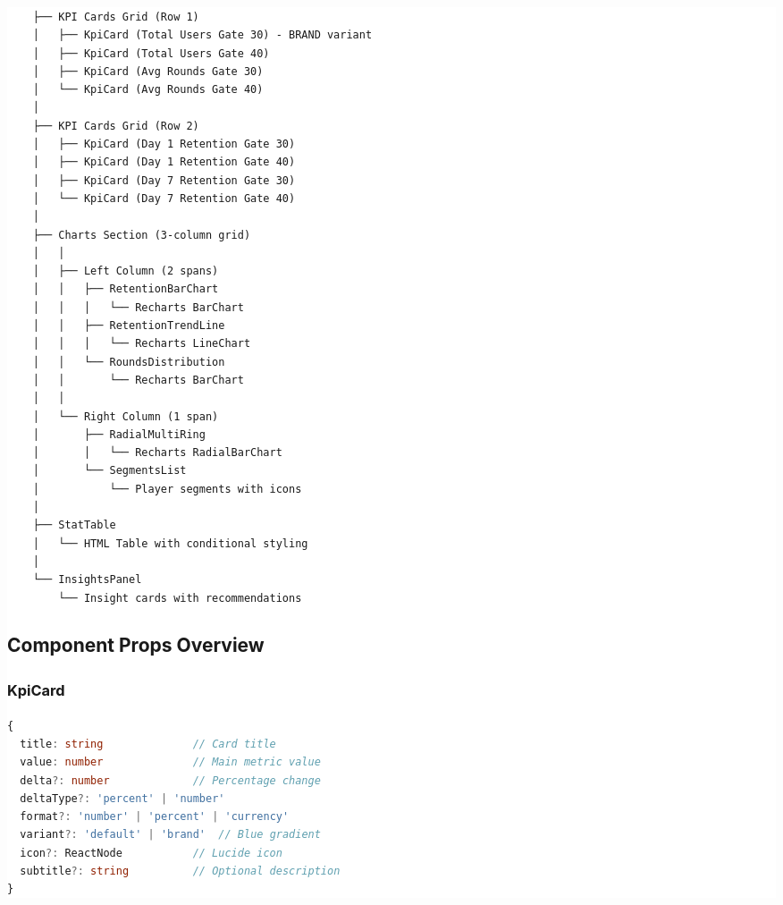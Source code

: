 ```
    ├── KPI Cards Grid (Row 1)
    │   ├── KpiCard (Total Users Gate 30) - BRAND variant
    │   ├── KpiCard (Total Users Gate 40)
    │   ├── KpiCard (Avg Rounds Gate 30)
    │   └── KpiCard (Avg Rounds Gate 40)
    │
    ├── KPI Cards Grid (Row 2)
    │   ├── KpiCard (Day 1 Retention Gate 30)
    │   ├── KpiCard (Day 1 Retention Gate 40)
    │   ├── KpiCard (Day 7 Retention Gate 30)
    │   └── KpiCard (Day 7 Retention Gate 40)
    │
    ├── Charts Section (3-column grid)
    │   │
    │   ├── Left Column (2 spans)
    │   │   ├── RetentionBarChart
    │   │   │   └── Recharts BarChart
    │   │   ├── RetentionTrendLine
    │   │   │   └── Recharts LineChart
    │   │   └── RoundsDistribution
    │   │       └── Recharts BarChart
    │   │
    │   └── Right Column (1 span)
    │       ├── RadialMultiRing
    │       │   └── Recharts RadialBarChart
    │       └── SegmentsList
    │           └── Player segments with icons
    │
    ├── StatTable
    │   └── HTML Table with conditional styling
    │
    └── InsightsPanel
        └── Insight cards with recommendations
```

## Component Props Overview

### KpiCard
```typescript
{
  title: string              // Card title
  value: number              // Main metric value
  delta?: number             // Percentage change
  deltaType?: 'percent' | 'number'
  format?: 'number' | 'percent' | 'currency'
  variant?: 'default' | 'brand'  // Blue gradient
  icon?: ReactNode           // Lucide icon
  subtitle?: string          // Optional description
}
```
